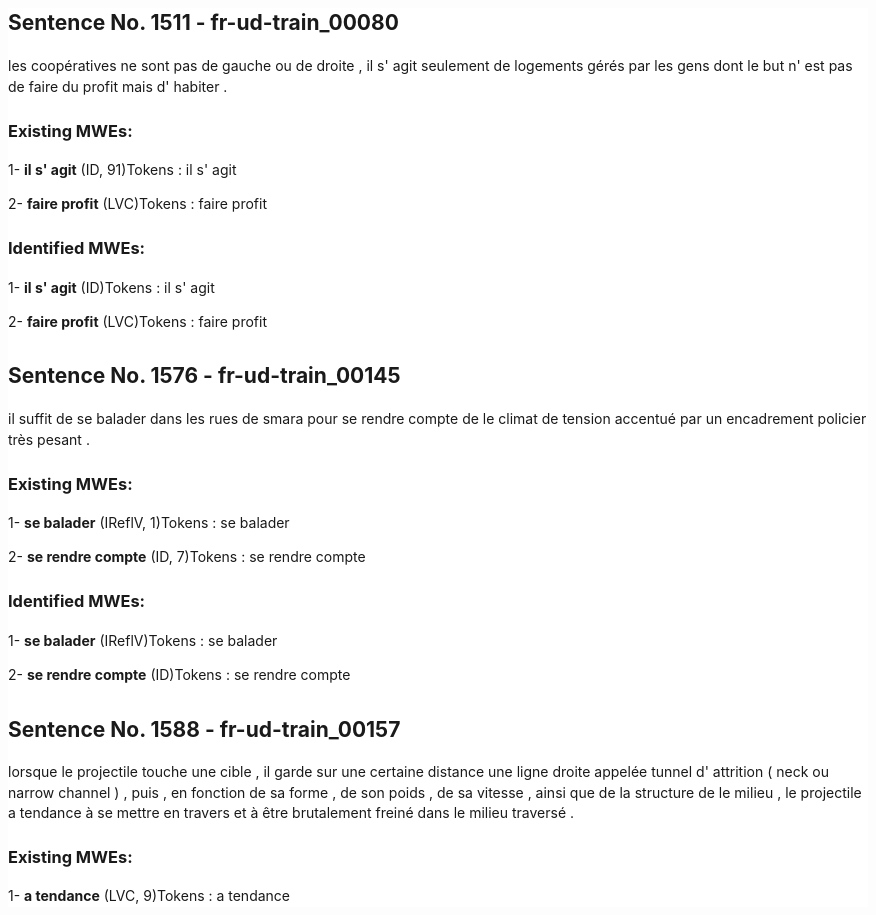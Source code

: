 ## Sentence No. 1511 - fr-ud-train_00080
les coopératives ne sont pas de gauche ou de droite , il s' agit seulement de logements gérés par les gens dont le but n' est pas de faire du profit mais d' habiter . 
### Existing MWEs: 
1- **il s' agit** (ID, 91)Tokens : 
il
s'
agit

2- **faire profit** (LVC)Tokens : 
faire
profit

### Identified MWEs: 
1- **il s' agit** (ID)Tokens : 
il
s'
agit

2- **faire profit** (LVC)Tokens : 
faire
profit

## Sentence No. 1576 - fr-ud-train_00145
il suffit de se balader dans les rues de smara pour se rendre compte de le climat de tension accentué par un encadrement policier très pesant . 
### Existing MWEs: 
1- **se balader** (IReflV, 1)Tokens : 
se
balader

2- **se rendre compte** (ID, 7)Tokens : 
se
rendre
compte

### Identified MWEs: 
1- **se balader** (IReflV)Tokens : 
se
balader

2- **se rendre compte** (ID)Tokens : 
se
rendre
compte

## Sentence No. 1588 - fr-ud-train_00157
lorsque le projectile touche une cible , il garde sur une certaine distance une ligne droite appelée tunnel d' attrition ( neck ou narrow channel ) , puis , en fonction de sa forme , de son poids , de sa vitesse , ainsi que de la structure de le milieu , le projectile a tendance à se mettre en travers et à être brutalement freiné dans le milieu traversé . 
### Existing MWEs: 
1- **a tendance** (LVC, 9)Tokens : 
a
tendance

